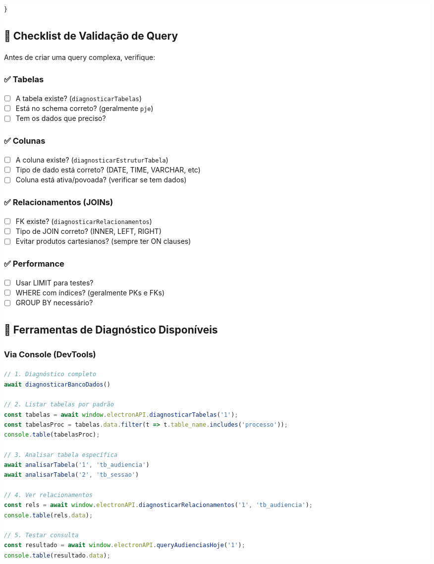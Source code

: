 ```javascript
}
```

## 🎯 Checklist de Validação de Query

Antes de criar uma query complexa, verifique:

### ✅ Tabelas
- [ ] A tabela existe? (`diagnosticarTabelas`)
- [ ] Está no schema correto? (geralmente `pje`)
- [ ] Tem os dados que preciso?

### ✅ Colunas
- [ ] A coluna existe? (`diagnosticarEstruturTabela`)
- [ ] Tipo de dado está correto? (DATE, TIME, VARCHAR, etc)
- [ ] Coluna está ativa/povoada? (verificar se tem dados)

### ✅ Relacionamentos (JOINs)
- [ ] FK existe? (`diagnosticarRelacionamentos`)
- [ ] Tipo de JOIN correto? (INNER, LEFT, RIGHT)
- [ ] Evitar produtos cartesianos? (sempre ter ON clauses)

### ✅ Performance
- [ ] Usar LIMIT para testes?
- [ ] WHERE com índices? (geralmente PKs e FKs)
- [ ] GROUP BY necessário?

## 🔧 Ferramentas de Diagnóstico Disponíveis

### Via Console (DevTools)

```javascript
// 1. Diagnóstico completo
await diagnosticarBancoDados()

// 2. Listar tabelas por padrão
const tabelas = await window.electronAPI.diagnosticarTabelas('1');
const tabelasProc = tabelas.data.filter(t => t.table_name.includes('processo'));
console.table(tabelasProc);

// 3. Analisar tabela específica
await analisarTabela('1', 'tb_audiencia')
await analisarTabela('2', 'tb_sessao')

// 4. Ver relacionamentos
const rels = await window.electronAPI.diagnosticarRelacionamentos('1', 'tb_audiencia');
console.table(rels.data);

// 5. Testar consulta
const resultado = await window.electronAPI.queryAudienciasHoje('1');
console.table(resultado.data);
```
